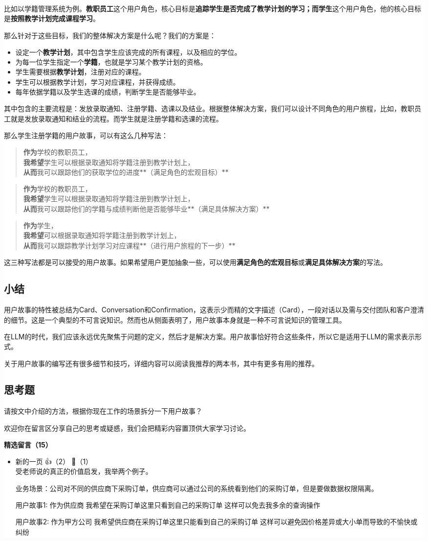 比如以学籍管理系统为例。**教职员工**这个用户角色，核心目标是**追踪学生是否完成了教学计划的学习；而学生**这个用户角色，他的核心目标是**按照教学计划完成课程学习**。

那么针对于这些目标，我们的整体解决方案是什么呢？我们的方案是：

- 设定一个**教学计划**，其中包含学生应该完成的所有课程，以及相应的学位。
- 为每一位学生指定一个**学籍**，也就是学习某个教学计划的资格。
- 学生需要根据**教学计划**，注册对应的课程。
- 学生可以根据教学计划，学习对应课程，并获得成绩。
- 每年依据学籍以及学生选课的成绩，判断学生是否能够毕业。

其中包含的主要流程是：发放录取通知、注册学籍、选课以及结业。根据整体解决方案，我们可以设计不同角色的用户旅程，比如，教职员工就是发放录取通知和结业的流程。而学生就是注册学籍和选课的流程。

那么学生注册学籍的用户故事，可以有这么几种写法：

> **作为**学校的教职员工，  
> **我希望**学生可以根据录取通知将学籍注册到教学计划上，  
> **从而**我可以跟踪他们的获取学位的进度**（满足角色的宏观目标）**

> **作为**学校的教职员工，  
> **我希望**学生可以根据录取通知将学籍注册到教学计划上，  
> **从而**我可以跟踪他们的学籍与成绩判断他是否能够毕业**（满足具体解决方案）**

> **作为**学生，  
> **我希望**可以根据录取通知将学籍注册到教学计划上，  
> **从而**我可以跟踪教学计划学习对应课程**（进行用户旅程的下一步）**

这三种写法都是可以接受的用户故事。如果希望用户更加抽象一些，可以使用**满足角色的宏观目标**或**满足具体解决方案**的写法。

## 小结

用户故事的特性被总结为Card、Conversation和Confirmation，这表示少而精的文字描述（Card），一段对话以及需与交付团队和客户澄清的细节。这是一个典型的不可言说知识。然而也从侧面表明了，用户故事本身就是一种不可言说知识的管理工具。

在LLM的时代，我们应该永远优先聚焦于问题的定义，然后才是解决方案。用户故事恰好符合这些条件，所以它是适用于LLM的需求表示形式。

关于用户故事的编写还有很多细节和技巧，详细内容可以阅读我推荐的两本书，其中有更多有用的推荐。

## 思考题

请按文中介绍的方法，根据你现在工作的场景拆分一下用户故事？

欢迎你在留言区分享自己的思考或疑惑，我们会把精彩内容置顶供大家学习讨论。
<div><strong>精选留言（15）</strong></div><ul>
<li><span>新的一页</span> 👍（2） 💬（1）<div>受老师说的真正的价值启发，我举两个例子。

业务场景：公司对不同的供应商下采购订单，供应商可以通过公司的系统看到他们的采购订单，但是要做数据权限隔离。

用户故事1:
作为供应商
我希望在采购订单这里只看到自己的采购订单
这样可以免去我多余的查询操作

用户故事2:
作为甲方公司
我希望供应商在采购订单这里只能看到自己的采购订单
这样可以避免因价格差异或大小单而导致的不愉快或纠纷
